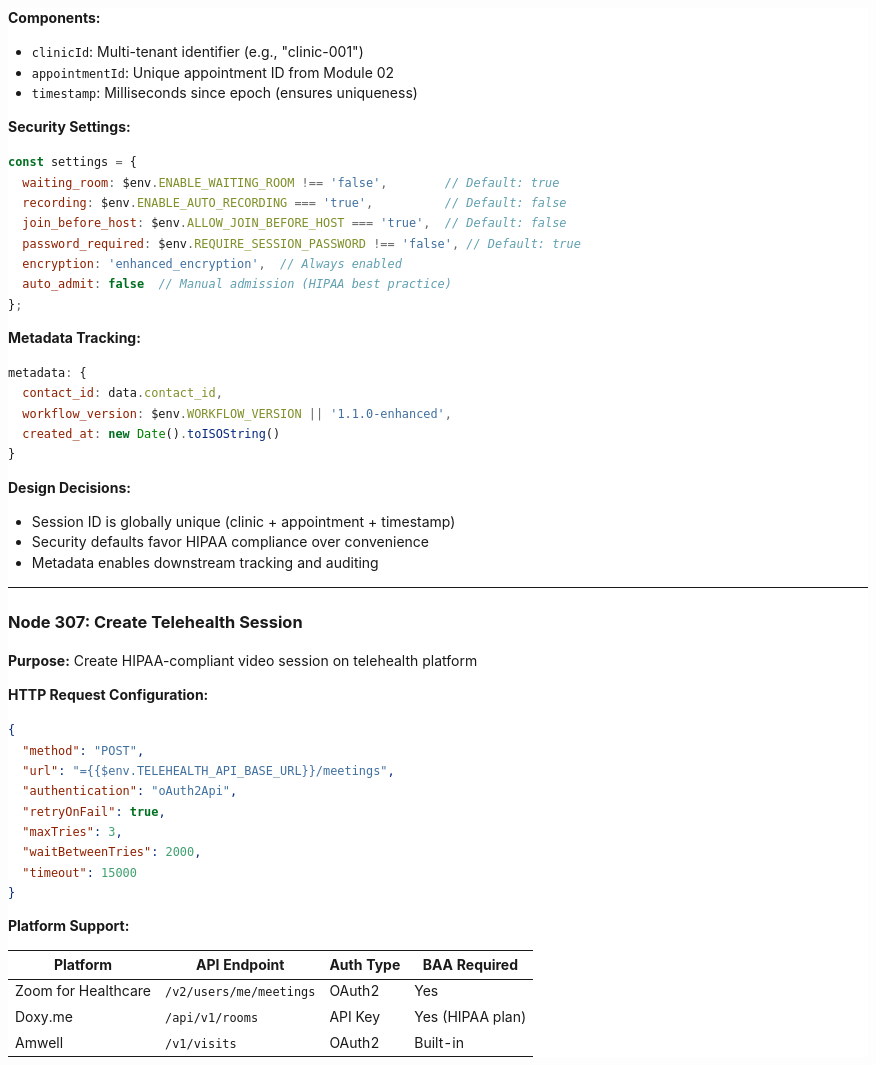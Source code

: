 **Components:**
- `clinicId`: Multi-tenant identifier (e.g., "clinic-001")
- `appointmentId`: Unique appointment ID from Module 02
- `timestamp`: Milliseconds since epoch (ensures uniqueness)

**Security Settings:**

```javascript
const settings = {
  waiting_room: $env.ENABLE_WAITING_ROOM !== 'false',        // Default: true
  recording: $env.ENABLE_AUTO_RECORDING === 'true',          // Default: false
  join_before_host: $env.ALLOW_JOIN_BEFORE_HOST === 'true',  // Default: false
  password_required: $env.REQUIRE_SESSION_PASSWORD !== 'false', // Default: true
  encryption: 'enhanced_encryption',  // Always enabled
  auto_admit: false  // Manual admission (HIPAA best practice)
};
```

**Metadata Tracking:**

```javascript
metadata: {
  contact_id: data.contact_id,
  workflow_version: $env.WORKFLOW_VERSION || '1.1.0-enhanced',
  created_at: new Date().toISOString()
}
```

**Design Decisions:**
- Session ID is globally unique (clinic + appointment + timestamp)
- Security defaults favor HIPAA compliance over convenience
- Metadata enables downstream tracking and auditing

---

### Node 307: Create Telehealth Session

**Purpose:** Create HIPAA-compliant video session on telehealth platform

**HTTP Request Configuration:**

```json
{
  "method": "POST",
  "url": "={{$env.TELEHEALTH_API_BASE_URL}}/meetings",
  "authentication": "oAuth2Api",
  "retryOnFail": true,
  "maxTries": 3,
  "waitBetweenTries": 2000,
  "timeout": 15000
}
```

**Platform Support:**

| Platform | API Endpoint | Auth Type | BAA Required |
|----------|--------------|-----------|--------------|
| Zoom for Healthcare | `/v2/users/me/meetings` | OAuth2 | Yes |
| Doxy.me | `/api/v1/rooms` | API Key | Yes (HIPAA plan) |
| Amwell | `/v1/visits` | OAuth2 | Built-in |
